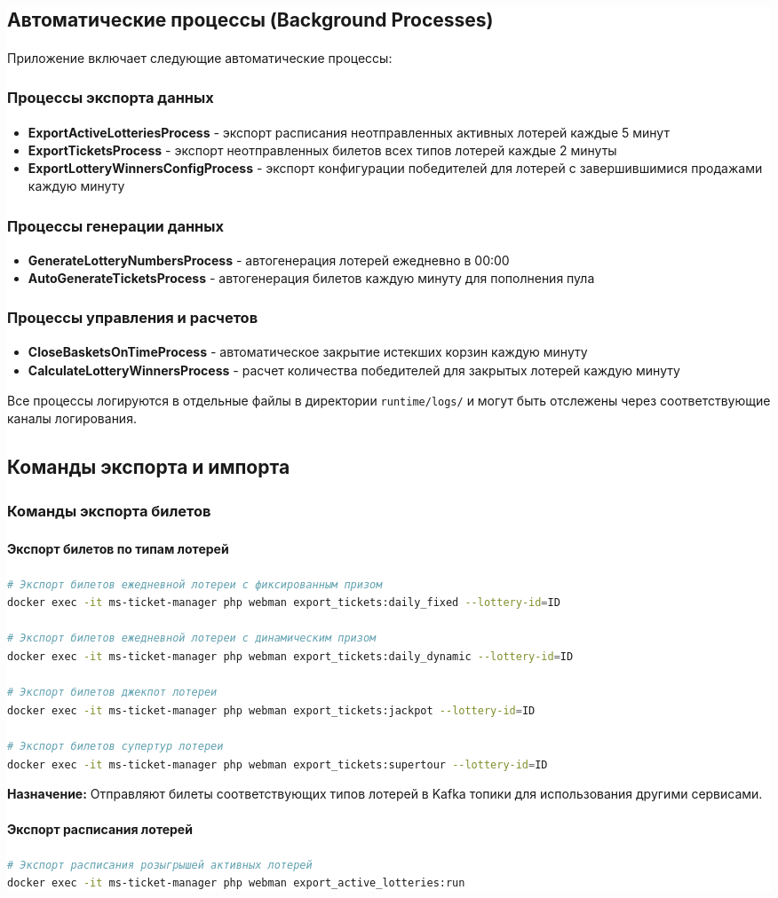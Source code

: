 ## Автоматические процессы (Background Processes)

Приложение включает следующие автоматические процессы:

### Процессы экспорта данных
- **ExportActiveLotteriesProcess** - экспорт расписания неотправленных активных лотерей каждые 5 минут
- **ExportTicketsProcess** - экспорт неотправленных билетов всех типов лотерей каждые 2 минуты  
- **ExportLotteryWinnersConfigProcess** - экспорт конфигурации победителей для лотерей с завершившимися продажами каждую минуту

### Процессы генерации данных
- **GenerateLotteryNumbersProcess** - автогенерация лотерей ежедневно в 00:00
- **AutoGenerateTicketsProcess** - автогенерация билетов каждую минуту для пополнения пула

### Процессы управления и расчетов
- **CloseBasketsOnTimeProcess** - автоматическое закрытие истекших корзин каждую минуту
- **CalculateLotteryWinnersProcess** - расчет количества победителей для закрытых лотерей каждую минуту

Все процессы логируются в отдельные файлы в директории `runtime/logs/` и могут быть отслежены через соответствующие каналы логирования.

## Команды экспорта и импорта

### Команды экспорта билетов

#### Экспорт билетов по типам лотерей
```bash
# Экспорт билетов ежедневной лотереи с фиксированным призом
docker exec -it ms-ticket-manager php webman export_tickets:daily_fixed --lottery-id=ID

# Экспорт билетов ежедневной лотереи с динамическим призом
docker exec -it ms-ticket-manager php webman export_tickets:daily_dynamic --lottery-id=ID

# Экспорт билетов джекпот лотереи
docker exec -it ms-ticket-manager php webman export_tickets:jackpot --lottery-id=ID

# Экспорт билетов супертур лотереи
docker exec -it ms-ticket-manager php webman export_tickets:supertour --lottery-id=ID
```

**Назначение:** Отправляют билеты соответствующих типов лотерей в Kafka топики для использования другими сервисами.

#### Экспорт расписания лотерей
```bash
# Экспорт расписания розыгрышей активных лотерей
docker exec -it ms-ticket-manager php webman export_active_lotteries:run
```
